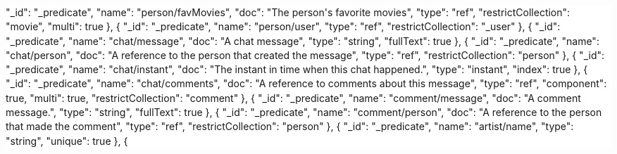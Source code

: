   "_id":    "_predicate",
  "name":   "person/favMovies",
  "doc":    "The person's favorite movies",
  "type":   "ref",
  "restrictCollection": "movie",
  "multi":  true
},
{
  "_id":  "_predicate",
  "name": "person/user",
  "type": "ref",
  "restrictCollection": "_user"
},
{
  "_id":  "_predicate",
  "name": "chat/message",
  "doc":  "A chat message",
  "type": "string",
  "fullText": true
},
{
  "_id":  "_predicate",
  "name": "chat/person",
  "doc":  "A reference to the person that created the message",
  "type": "ref",
  "restrictCollection": "person"
},
{
  "_id":   "_predicate",
  "name":  "chat/instant",
  "doc":   "The instant in time when this chat happened.",
  "type":  "instant",
  "index": true
},
{
  "_id":       "_predicate",
  "name":      "chat/comments",
  "doc":       "A reference to comments about this message",
  "type":      "ref",
  "component": true,
  "multi":     true,
  "restrictCollection": "comment"
},
{
  "_id":  "_predicate",
  "name": "comment/message",
  "doc":  "A comment message.",
  "type": "string",
  "fullText": true
},
{
  "_id":  "_predicate",
  "name": "comment/person",
  "doc":  "A reference to the person that made the comment",
  "type": "ref",
  "restrictCollection": "person"
},
{
  "_id": "_predicate",
  "name": "artist/name",
  "type": "string",
  "unique": true
},
{